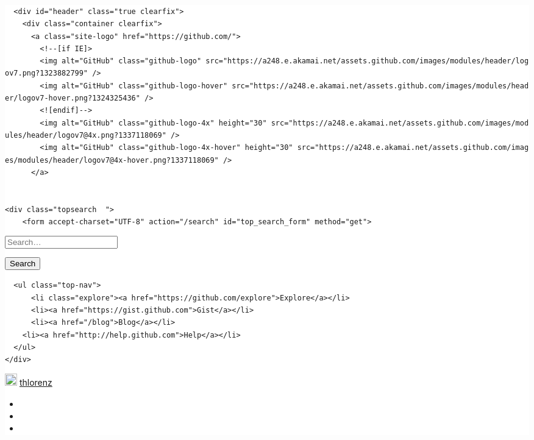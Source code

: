     
    

      <div id="header" class="true clearfix">
        <div class="container clearfix">
          <a class="site-logo" href="https://github.com/">
            <!--[if IE]>
            <img alt="GitHub" class="github-logo" src="https://a248.e.akamai.net/assets.github.com/images/modules/header/logov7.png?1323882799" />
            <img alt="GitHub" class="github-logo-hover" src="https://a248.e.akamai.net/assets.github.com/images/modules/header/logov7-hover.png?1324325436" />
            <![endif]-->
            <img alt="GitHub" class="github-logo-4x" height="30" src="https://a248.e.akamai.net/assets.github.com/images/modules/header/logov7@4x.png?1337118069" />
            <img alt="GitHub" class="github-logo-4x-hover" height="30" src="https://a248.e.akamai.net/assets.github.com/images/modules/header/logov7@4x-hover.png?1337118069" />
          </a>

              
    <div class="topsearch  ">
        <form accept-charset="UTF-8" action="/search" id="top_search_form" method="get">
  <a href="/search" class="advanced-search tooltipped downwards" title="Advanced Search"><span class="mini-icon mini-icon-advanced-search"></span></a>
  <div class="search placeholder-field js-placeholder-field">
    <input type="text" class="search my_repos_autocompleter" id="global-search-field" name="q" results="5" spellcheck="false" autocomplete="off" data-autocomplete="my-repos-autocomplete" placeholder="Search&hellip;" data-hotkey="s" />
    <div id="my-repos-autocomplete" class="autocomplete-results">
      <ul class="js-navigation-container"></ul>
    </div>
    <input type="submit" value="Search" class="button">
    <span class="mini-icon mini-icon-search-input"></span>
  </div>
  <input type="hidden" name="type" value="Everything" />
  <input type="hidden" name="repo" value="" />
  <input type="hidden" name="langOverride" value="" />
  <input type="hidden" name="start_value" value="1" />
</form>

      <ul class="top-nav">
          <li class="explore"><a href="https://github.com/explore">Explore</a></li>
          <li><a href="https://gist.github.com">Gist</a></li>
          <li><a href="/blog">Blog</a></li>
        <li><a href="http://help.github.com">Help</a></li>
      </ul>
    </div>


            


  <div id="userbox">
    <div id="user">
      <a href="https://github.com/thlorenz"><img height="20" src="https://secure.gravatar.com/avatar/1c9054d6242bffd5fd25ec652a2b79cc?s=140&amp;d=https://a248.e.akamai.net/assets.github.com%2Fimages%2Fgravatars%2Fgravatar-140.png" width="20" /></a>
      <a href="https://github.com/thlorenz" class="name">thlorenz</a>
    </div>
    <ul id="user-links">
      <li>
        <a href="/new" id="new_repo" class="tooltipped downwards" title="Create a New Repo"><span class="mini-icon mini-icon-create"></span></a>
      </li>
      <li>
        <a href="/inbox/notifications" id="notifications" class="tooltipped downwards" title="Notifications">
          <span class="mini-icon mini-icon-notifications"></span>
        </a>
      </li>
      <li><a href="/settings/profile" id="settings" class="tooltipped downwards" title="Account Settings"><span class="mini-icon mini-icon-account-settings"></span></a></li>